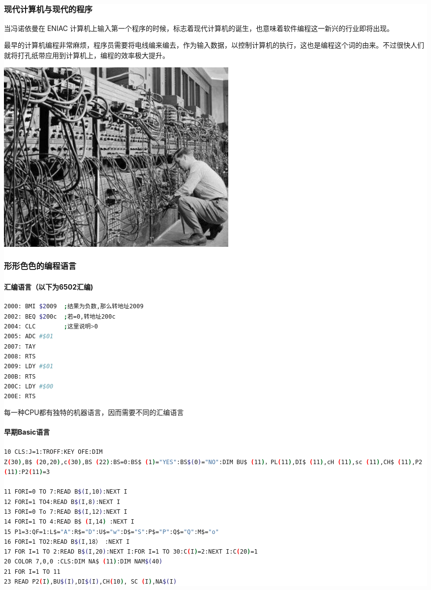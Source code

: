 
### 现代计算机与现代的程序

当冯诺依曼在 ENIAC 计算机上输入第一个程序的时候，标志着现代计算机的诞生，也意味着软件编程这一新兴的行业即将出现。

最早的计算机编程非常麻烦，程序员需要将电线编来编去，作为输入数据，以控制计算机的执行，这也是编程这个词的由来。不过很快人们就将打孔纸带应用到计算机上，编程的效率极大提升。

![1608866372669](ArchitectureAdvanced.assets/1608866372669.png)



### 形形色色的编程语言

#### 汇编语言（以下为6502汇编)

```sh
2000: BMI $2009  ;结果为负数,那么转地址2009
2002: BEQ $200c  ;若=0,转地址200c
2004: CLC        ;这里说明>0
2005: ADC #$01
2007: TAY
2008: RTS
2009: LDY #$01
200B: RTS
200C: LDY #$00
200E: RTS
```

每一种CPU都有独特的机器语言，因而需要不同的汇编语言



#### 早期Basic语言

```sh
10 CLS:J=1:TROFF:KEY OFE:DIM
Z(30),B$ (20,20),c(30),BS (22):BS=0:BS$ (1)="YES":BS$(0)="NO":DIM BU$ (11)，PL(11),DI$ (11),cH (11),sc (11),CH$ (11),P2(11):P2(11)=3

11 FORI=0 TO 7:READ B$(I,10):NEXT I
12 FORI=1 TO4:READ B$(I,8):NEXT I
13 FORI=0 To 7:READ B$(I,12):NEXT I
14 FORI=1 TO 4:READ B$ (I,14) :NEXT I
15 P1=3:QF=1:L$="A":R$="D":U$="w":D$="S":P$="P":Q$="Q":M$="o"
16 FORI=1 TO2:READ B$(I,18） :NEXT I
17 FOR I=1 TO 2:READ B$(I,20):NEXT I:FOR I=1 TO 30:C(I)=2:NEXT I:C(20)=1
20 COLOR 7,0,0 :CLS:DIM NA$ (11):DIM NAM$(40)
21 FOR I=1 TO 11
23 READ P2(I),BU$(I),DI$(I),CH(10), SC (I),NA$(I)
```